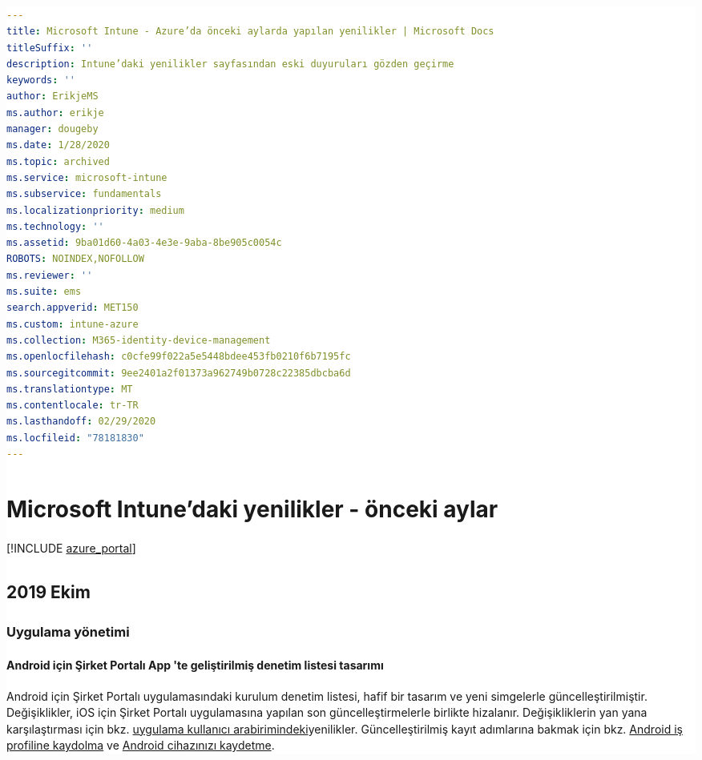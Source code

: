 ```yaml
---
title: Microsoft Intune - Azure’da önceki aylarda yapılan yenilikler | Microsoft Docs
titleSuffix: ''
description: Intune’daki yenilikler sayfasından eski duyuruları gözden geçirme
keywords: ''
author: ErikjeMS
ms.author: erikje
manager: dougeby
ms.date: 1/28/2020
ms.topic: archived
ms.service: microsoft-intune
ms.subservice: fundamentals
ms.localizationpriority: medium
ms.technology: ''
ms.assetid: 9ba01d60-4a03-4e3e-9aba-8be905c0054c
ROBOTS: NOINDEX,NOFOLLOW
ms.reviewer: ''
ms.suite: ems
search.appverid: MET150
ms.custom: intune-azure
ms.collection: M365-identity-device-management
ms.openlocfilehash: c0cfe99f022a5e5448bdee453fb0210f6b7195fc
ms.sourcegitcommit: 9ee2401a2f01373a962749b0728c22385dbcba6d
ms.translationtype: MT
ms.contentlocale: tr-TR
ms.lasthandoff: 02/29/2020
ms.locfileid: "78181830"
---
```

# <a name="whats-new-in-the-microsoft-intune---previous-months"></a>Microsoft Intune’daki yenilikler - önceki aylar

[!INCLUDE [azure_portal](../includes/azure_portal.md)]



## <a name="october-2019"></a>2019 Ekim


### <a name="app-management"></a>Uygulama yönetimi

#### <a name="improved-checklist-design-in-company-portal-app-for-android---5550857---"></a>Android için Şirket Portalı App 'te geliştirilmiş denetim listesi tasarımı  
Android için Şirket Portalı uygulamasındaki kurulum denetim listesi, hafif bir tasarım ve yeni simgelerle güncelleştirilmiştir. Değişiklikler, iOS için Şirket Portalı uygulamasına yapılan son güncelleştirmelerle birlikte hizalanır. Değişikliklerin yan yana karşılaştırması için bkz. [uygulama kullanıcı arabirimindeki](whats-new-app-ui.md)yenilikler. Güncelleştirilmiş kayıt adımlarına bakmak için bkz. [Android iş profiline kaydolma](/intune-user-help/enroll-device-android-work-profile) ve [Android cihazınızı kaydetme](/intune-user-help/enroll-device-android-company-portal).  
